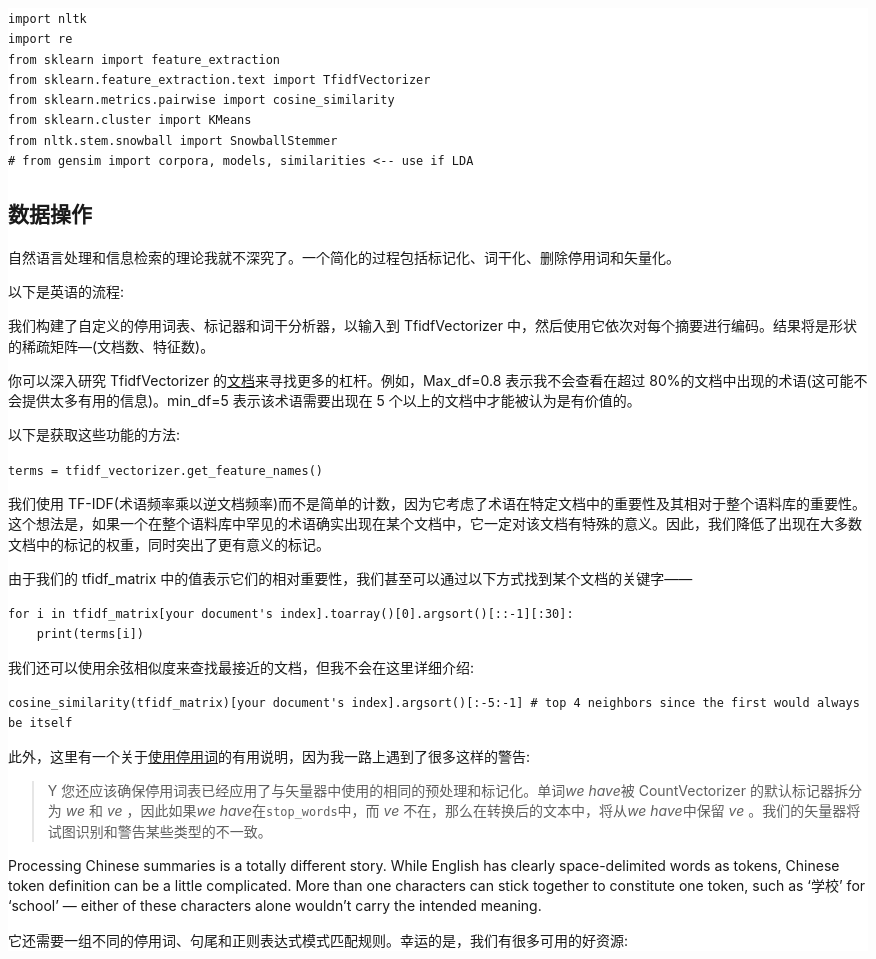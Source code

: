 ```
import nltk
import re
from sklearn import feature_extraction
from sklearn.feature_extraction.text import TfidfVectorizer
from sklearn.metrics.pairwise import cosine_similarity
from sklearn.cluster import KMeans
from nltk.stem.snowball import SnowballStemmer
# from gensim import corpora, models, similarities <-- use if LDA
```

## 数据操作

自然语言处理和信息检索的理论我就不深究了。一个简化的过程包括标记化、词干化、删除停用词和矢量化。

以下是英语的流程:

我们构建了自定义的停用词表、标记器和词干分析器，以输入到 TfidfVectorizer 中，然后使用它依次对每个摘要进行编码。结果将是形状的稀疏矩阵—(文档数、特征数)。

你可以深入研究 TfidfVectorizer 的[文档](https://scikit-learn.org/stable/modules/generated/sklearn.feature_extraction.text.TfidfVectorizer.html)来寻找更多的杠杆。例如，Max_df=0.8 表示我不会查看在超过 80%的文档中出现的术语(这可能不会提供太多有用的信息)。min_df=5 表示该术语需要出现在 5 个以上的文档中才能被认为是有价值的。

以下是获取这些功能的方法:

```
terms = tfidf_vectorizer.get_feature_names()
```

我们使用 TF-IDF(术语频率乘以逆文档频率)而不是简单的计数，因为它考虑了术语在特定文档中的重要性及其相对于整个语料库的重要性。这个想法是，如果一个在整个语料库中罕见的术语确实出现在某个文档中，它一定对该文档有特殊的意义。因此，我们降低了出现在大多数文档中的标记的权重，同时突出了更有意义的标记。

由于我们的 tfidf_matrix 中的值表示它们的相对重要性，我们甚至可以通过以下方式找到某个文档的关键字——

```
for i in tfidf_matrix[your document's index].toarray()[0].argsort()[::-1][:30]:
    print(terms[i])
```

我们还可以使用余弦相似度来查找最接近的文档，但我不会在这里详细介绍:

```
cosine_similarity(tfidf_matrix)[your document's index].argsort()[:-5:-1] # top 4 neighbors since the first would always be itself
```

此外，这里有一个关于[使用停用词](https://scikit-learn.org/stable/modules/feature_extraction.html#stop-words)的有用说明，因为我一路上遇到了很多这样的警告:

> Y 您还应该确保停用词表已经应用了与矢量器中使用的相同的预处理和标记化。单词*we have*被 CountVectorizer 的默认标记器拆分为 *we* 和 *ve* ，因此如果*we have*在`stop_words`中，而 *ve* 不在，那么在转换后的文本中，将从*we have*中保留 *ve* 。我们的矢量器将试图识别和警告某些类型的不一致。

Processing Chinese summaries is a totally different story. While English has clearly space-delimited words as tokens, Chinese token definition can be a little complicated. More than one characters can stick together to constitute one token, such as ‘学校’ for ‘school’ — either of these characters alone wouldn’t carry the intended meaning.

它还需要一组不同的停用词、句尾和正则表达式模式匹配规则。幸运的是，我们有很多可用的好资源:
